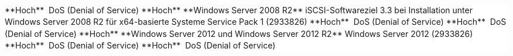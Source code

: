 </td>
<td style="border:1px solid black;">
**Hoch**   
DoS (Denial of Service)

</td>
<td style="border:1px solid black;">
**Hoch**

</td>
</tr>
<tr>
<td style="border:1px solid black;" colspan="4">
**Windows Server 2008 R2**

</td>
</tr>
<tr>
<td style="border:1px solid black;">
iSCSI-Softwareziel 3.3 bei Installation unter Windows Server 2008 R2 für x64-basierte Systeme Service Pack 1  
(2933826)

</td>
<td style="border:1px solid black;">
**Hoch**   
DoS (Denial of Service)

</td>
<td style="border:1px solid black;">
**Hoch**   
DoS (Denial of Service)

</td>
<td style="border:1px solid black;">
**Hoch**

</td>
</tr>
<tr>
<td style="border:1px solid black;" colspan="4">
**Windows Server 2012 und Windows Server 2012 R2**

</td>
</tr>
<tr>
<td style="border:1px solid black;">
Windows Server 2012  
(2933826)

</td>
<td style="border:1px solid black;">
**Hoch**   
DoS (Denial of Service)

</td>
<td style="border:1px solid black;">
**Hoch**   
DoS (Denial of Service)
